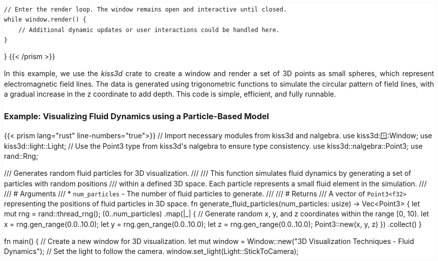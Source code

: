     // Enter the render loop. The window remains open and interactive until closed.
    while window.render() {
        // Additional dynamic updates or user interactions could be handled here.
    }
}
{{< /prism >}}
<p style="text-align: justify;">
In this example, we use the <em>kiss3d</em> crate to create a window and render a set of 3D points as small spheres, which represent electromagnetic field lines. The data is generated using trigonometric functions to simulate the circular pattern of field lines, with a gradual increase in the z coordinate to add depth. This code is simple, efficient, and fully runnable.
</p>

### Example: Visualizing Fluid Dynamics using a Particle-Based Model
{{< prism lang="rust" line-numbers="true">}}
// Import necessary modules from kiss3d and nalgebra.
use kiss3d::window::Window;
use kiss3d::light::Light;
// Use the Point3 type from kiss3d's nalgebra to ensure type consistency.
use kiss3d::nalgebra::Point3;
use rand::Rng;

/// Generates random fluid particles for 3D visualization.
///
/// This function simulates fluid dynamics by generating a set of particles with random positions
/// within a defined 3D space. Each particle represents a small fluid element in the simulation.
///
/// # Arguments
/// * `num_particles` - The number of fluid particles to generate.
///
/// # Returns
/// A vector of `Point3<f32>` representing the positions of fluid particles in 3D space.
fn generate_fluid_particles(num_particles: usize) -> Vec<Point3<f32>> {
    let mut rng = rand::thread_rng();
    (0..num_particles)
        .map(|_| {
            // Generate random x, y, and z coordinates within the range [0, 10).
            let x = rng.gen_range(0.0..10.0);
            let y = rng.gen_range(0.0..10.0);
            let z = rng.gen_range(0.0..10.0);
            Point3::new(x, y, z)
        })
        .collect()
}

fn main() {
    // Create a new window for 3D visualization.
    let mut window = Window::new("3D Visualization Techniques - Fluid Dynamics");
    // Set the light to follow the camera.
    window.set_light(Light::StickToCamera);
